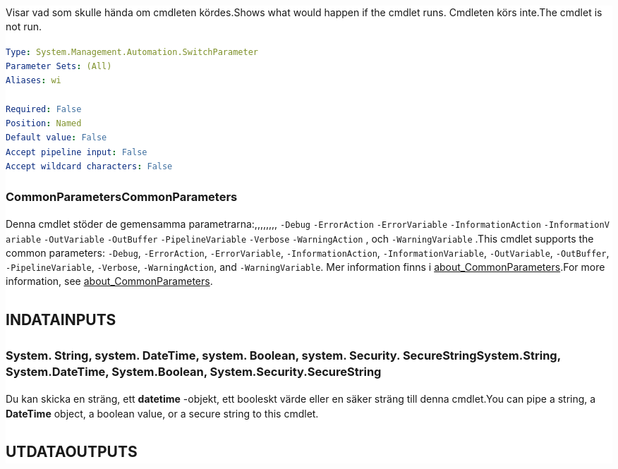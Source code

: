 <span data-ttu-id="91268-156">Visar vad som skulle hända om cmdleten kördes.</span><span class="sxs-lookup"><span data-stu-id="91268-156">Shows what would happen if the cmdlet runs.</span></span>
<span data-ttu-id="91268-157">Cmdleten körs inte.</span><span class="sxs-lookup"><span data-stu-id="91268-157">The cmdlet is not run.</span></span>

```yaml
Type: System.Management.Automation.SwitchParameter
Parameter Sets: (All)
Aliases: wi

Required: False
Position: Named
Default value: False
Accept pipeline input: False
Accept wildcard characters: False
```

### <span data-ttu-id="91268-158">CommonParameters</span><span class="sxs-lookup"><span data-stu-id="91268-158">CommonParameters</span></span>

<span data-ttu-id="91268-159">Denna cmdlet stöder de gemensamma parametrarna:,,,,,,,, `-Debug` `-ErrorAction` `-ErrorVariable` `-InformationAction` `-InformationVariable` `-OutVariable` `-OutBuffer` `-PipelineVariable` `-Verbose` `-WarningAction` , och `-WarningVariable` .</span><span class="sxs-lookup"><span data-stu-id="91268-159">This cmdlet supports the common parameters: `-Debug`, `-ErrorAction`, `-ErrorVariable`, `-InformationAction`, `-InformationVariable`, `-OutVariable`, `-OutBuffer`, `-PipelineVariable`, `-Verbose`, `-WarningAction`, and `-WarningVariable`.</span></span> <span data-ttu-id="91268-160">Mer information finns i [about_CommonParameters](/reference/6/Microsoft.PowerShell.Core/About/about_CommonParameters.md).</span><span class="sxs-lookup"><span data-stu-id="91268-160">For more information, see [about_CommonParameters](/reference/6/Microsoft.PowerShell.Core/About/about_CommonParameters.md).</span></span>

## <span data-ttu-id="91268-161">INDATA</span><span class="sxs-lookup"><span data-stu-id="91268-161">INPUTS</span></span>

### <span data-ttu-id="91268-162">System. String, system. DateTime, system. Boolean, system. Security. SecureString</span><span class="sxs-lookup"><span data-stu-id="91268-162">System.String, System.DateTime, System.Boolean, System.Security.SecureString</span></span>

<span data-ttu-id="91268-163">Du kan skicka en sträng, ett **datetime** -objekt, ett booleskt värde eller en säker sträng till denna cmdlet.</span><span class="sxs-lookup"><span data-stu-id="91268-163">You can pipe a string, a **DateTime** object, a boolean value, or a secure string to this cmdlet.</span></span>

## <span data-ttu-id="91268-164">UTDATA</span><span class="sxs-lookup"><span data-stu-id="91268-164">OUTPUTS</span></span>
